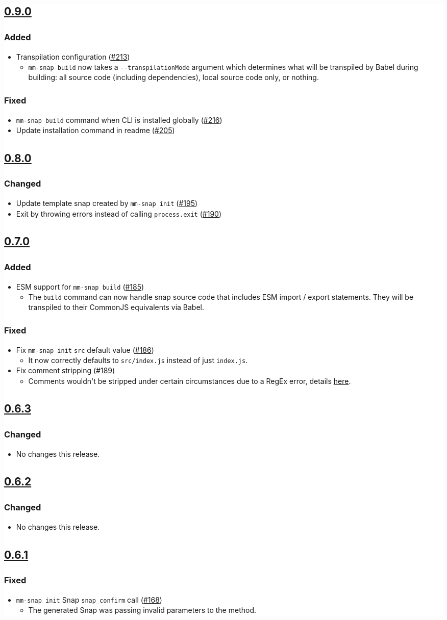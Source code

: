 ## [0.9.0]
### Added
- Transpilation configuration ([#213](https://github.com/MetaMask/snaps-skunkworks/pull/213))
  - `mm-snap build` now takes a `--transpilationMode` argument which determines what will be transpiled by Babel during building: all source code (including dependencies), local source code only, or nothing.

### Fixed
- `mm-snap build` command when CLI is installed globally ([#216](https://github.com/MetaMask/snaps-skunkworks/pull/216))
- Update installation command in readme ([#205](https://github.com/MetaMask/snaps-skunkworks/pull/205))

## [0.8.0]
### Changed
- Update template snap created by `mm-snap init` ([#195](https://github.com/MetaMask/snaps-skunkworks/pull/195))
- Exit by throwing errors instead of calling `process.exit` ([#190](https://github.com/MetaMask/snaps-skunkworks/pull/190))

## [0.7.0]
### Added
- ESM support for `mm-snap build` ([#185](https://github.com/MetaMask/snaps-skunkworks/pull/185))
  - The `build` command can now handle snap source code that includes ESM import / export statements. They will be transpiled to their CommonJS equivalents via Babel.

### Fixed
- Fix `mm-snap init` `src` default value ([#186](https://github.com/MetaMask/snaps-skunkworks/pull/186))
  - It now correctly defaults to `src/index.js` instead of just `index.js`.
- Fix comment stripping ([#189](https://github.com/MetaMask/snaps-skunkworks/pull/189))
  - Comments wouldn't be stripped under certain circumstances due to a RegEx error, details [here](https://github.com/jonschlinkert/strip-comments/pull/49).

## [0.6.3]
### Changed
- No changes this release.

## [0.6.2]
### Changed
- No changes this release.

## [0.6.1]
### Fixed
- `mm-snap init` Snap `snap_confirm` call ([#168](https://github.com/MetaMask/snaps-skunkworks/pull/168))
  - The generated Snap was passing invalid parameters to the method.


[Unreleased]: https://github.com/MetaMask/snaps-monorepo/compare/v0.22.2...HEAD
[0.22.2]: https://github.com/MetaMask/snaps-monorepo/compare/v0.22.1...v0.22.2
[0.22.1]: https://github.com/MetaMask/snaps-monorepo/compare/v0.22.0...v0.22.1
[0.22.0]: https://github.com/MetaMask/snaps-monorepo/compare/v0.21.0...v0.22.0
[0.21.0]: https://github.com/MetaMask/snaps-monorepo/compare/v0.20.0...v0.21.0
[0.20.0]: https://github.com/MetaMask/snaps-monorepo/compare/v0.19.1...v0.20.0
[0.19.1]: https://github.com/MetaMask/snaps-monorepo/compare/v0.19.0...v0.19.1
[0.19.0]: https://github.com/MetaMask/snaps-monorepo/compare/v0.18.1...v0.19.0
[0.18.1]: https://github.com/MetaMask/snaps-monorepo/compare/v0.18.0...v0.18.1
[0.18.0]: https://github.com/MetaMask/snaps-monorepo/compare/v0.17.0...v0.18.0
[0.17.0]: https://github.com/MetaMask/snaps-monorepo/compare/v0.16.0...v0.17.0
[0.16.0]: https://github.com/MetaMask/snaps-monorepo/compare/v0.15.0...v0.16.0
[0.15.0]: https://github.com/MetaMask/snaps-monorepo/compare/v0.14.0...v0.15.0
[0.14.0]: https://github.com/MetaMask/snaps-monorepo/compare/v0.13.0...v0.14.0
[0.13.0]: https://github.com/MetaMask/snaps-monorepo/compare/v0.12.0...v0.13.0
[0.12.0]: https://github.com/MetaMask/snaps-monorepo/compare/v0.11.1...v0.12.0
[0.11.1]: https://github.com/MetaMask/snaps-monorepo/compare/v0.11.0...v0.11.1
[0.11.0]: https://github.com/MetaMask/snaps-monorepo/compare/v0.10.7...v0.11.0
[0.10.7]: https://github.com/MetaMask/snaps-monorepo/compare/v0.10.6...v0.10.7
[0.10.6]: https://github.com/MetaMask/snaps-monorepo/compare/v0.10.5...v0.10.6
[0.10.5]: https://github.com/MetaMask/snaps-monorepo/compare/v0.10.3...v0.10.5
[0.10.3]: https://github.com/MetaMask/snaps-monorepo/compare/v0.10.2...v0.10.3
[0.10.2]: https://github.com/MetaMask/snaps-monorepo/compare/v0.10.1...v0.10.2
[0.10.1]: https://github.com/MetaMask/snaps-monorepo/compare/v0.10.0...v0.10.1
[0.10.0]: https://github.com/MetaMask/snaps-monorepo/compare/v0.9.0...v0.10.0
[0.9.0]: https://github.com/MetaMask/snaps-monorepo/compare/v0.8.0...v0.9.0
[0.8.0]: https://github.com/MetaMask/snaps-monorepo/compare/v0.7.0...v0.8.0
[0.7.0]: https://github.com/MetaMask/snaps-monorepo/compare/v0.6.3...v0.7.0
[0.6.3]: https://github.com/MetaMask/snaps-monorepo/compare/v0.6.2...v0.6.3
[0.6.2]: https://github.com/MetaMask/snaps-monorepo/compare/v0.6.1...v0.6.2
[0.6.1]: https://github.com/MetaMask/snaps-monorepo/compare/v0.6.0...v0.6.1
[0.6.0]: https://github.com/MetaMask/snaps-monorepo/compare/v0.5.0...v0.6.0
[0.5.0]: https://github.com/MetaMask/snaps-monorepo/compare/v0.4.0...v0.5.0
[0.4.0]: https://github.com/MetaMask/snaps-monorepo/compare/v0.3.1...v0.4.0
[0.3.1]: https://github.com/MetaMask/snaps-monorepo/compare/v0.3.0...v0.3.1
[0.3.0]: https://github.com/MetaMask/snaps-monorepo/compare/v0.2.2...v0.3.0
[0.2.2]: https://github.com/MetaMask/snaps-monorepo/compare/v0.2.1...v0.2.2
[0.2.1]: https://github.com/MetaMask/snaps-monorepo/compare/v0.2.0...v0.2.1
[0.2.0]: https://github.com/MetaMask/snaps-monorepo/compare/v0.1.1...v0.2.0
[0.1.1]: https://github.com/MetaMask/snaps-monorepo/compare/v0.1.0...v0.1.1
[0.1.0]: https://github.com/MetaMask/snaps-monorepo/releases/tag/v0.1.0